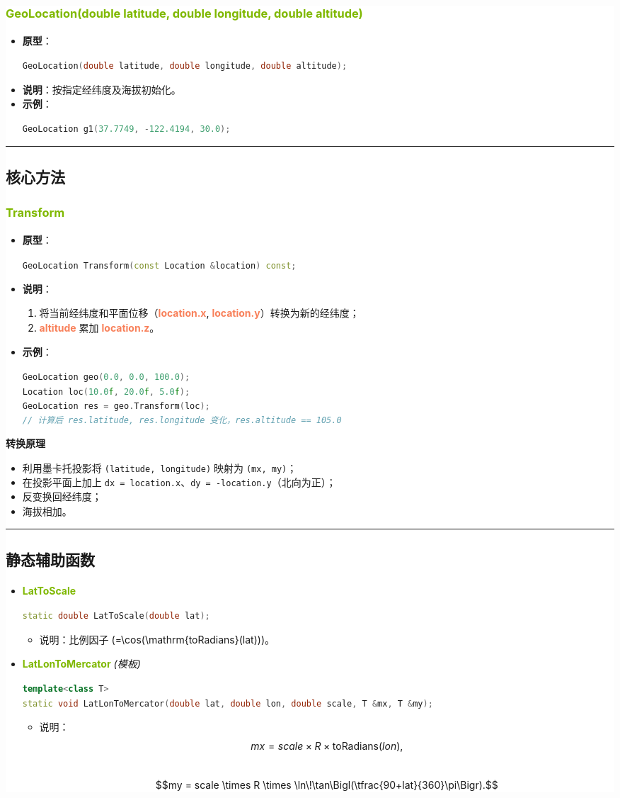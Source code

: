 ### **<font color="#7fb800">GeoLocation(double latitude, double longitude, double altitude)</font>**
- **原型**：  
  ```cpp
  GeoLocation(double latitude, double longitude, double altitude);
  ```
- **说明**：按指定经纬度及海拔初始化。  
- **示例**：  
  ```cpp
  GeoLocation g1(37.7749, -122.4194, 30.0);
  ```

---

## 核心方法

### **<font color="#7fb800">Transform</font>**
- **原型**：  
  ```cpp
  GeoLocation Transform(const Location &location) const;
  ```
- **说明**：  
  1. 将当前经纬度和平面位移（**<font color="#f8805a">location.x</font>**, **<font color="#f8805a">location.y</font>**）转换为新的经纬度；  
  2. **<font color="#f8805a">altitude</font>** 累加 **<font color="#f8805a">location.z</font>**。  
- **示例**：  
  
  ```cpp
  GeoLocation geo(0.0, 0.0, 100.0);
  Location loc(10.0f, 20.0f, 5.0f);
  GeoLocation res = geo.Transform(loc);
  // 计算后 res.latitude, res.longitude 变化，res.altitude == 105.0
  ```

**转换原理**  

- 利用墨卡托投影将 `(latitude, longitude)` 映射为 `(mx, my)`；  
- 在投影平面上加上 `dx = location.x`、`dy = -location.y`（北向为正）；  
- 反变换回经纬度；  
- 海拔相加。

---

## 静态辅助函数

- **<font color="#7fb800">LatToScale</font>**  
  ```cpp
  static double LatToScale(double lat);
  ```
  - 说明：比例因子 \(=\cos(\mathrm{toRadians}(lat))\)。  

- **<font color="#7fb800">LatLonToMercator</font>** *(模板)*  
  
  ```cpp
  template<class T>
  static void LatLonToMercator(double lat, double lon, double scale, T &mx, T &my);
  ```
  - 说明：  
    $$mx = scale \times R \times \mathrm{toRadians}(lon),$$  
    $$my = scale \times R \times \ln\!\tan\Bigl(\tfrac{90+lat}{360}\pi\Bigr).$$  
  